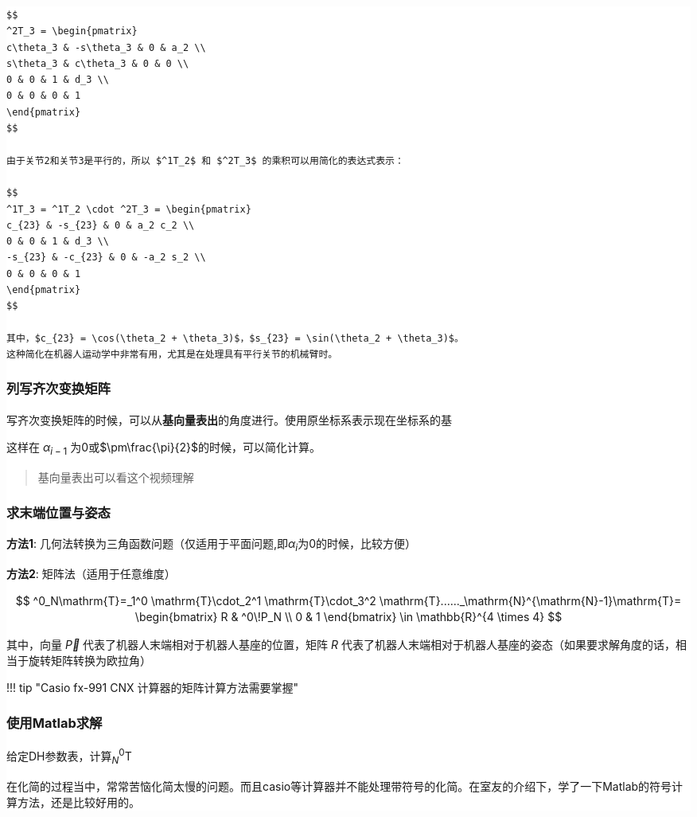     $$
    ^2T_3 = \begin{pmatrix}
    c\theta_3 & -s\theta_3 & 0 & a_2 \\
    s\theta_3 & c\theta_3 & 0 & 0 \\
    0 & 0 & 1 & d_3 \\
    0 & 0 & 0 & 1
    \end{pmatrix}
    $$

    由于关节2和关节3是平行的，所以 $^1T_2$ 和 $^2T_3$ 的乘积可以用简化的表达式表示：

    $$
    ^1T_3 = ^1T_2 \cdot ^2T_3 = \begin{pmatrix}
    c_{23} & -s_{23} & 0 & a_2 c_2 \\
    0 & 0 & 1 & d_3 \\
    -s_{23} & -c_{23} & 0 & -a_2 s_2 \\
    0 & 0 & 0 & 1
    \end{pmatrix}
    $$

    其中，$c_{23} = \cos(\theta_2 + \theta_3)$，$s_{23} = \sin(\theta_2 + \theta_3)$。
    这种简化在机器人运动学中非常有用，尤其是在处理具有平行关节的机械臂时。

### 列写齐次变换矩阵

写齐次变换矩阵的时候，可以从**基向量表出**的角度进行。使用原坐标系表示现在坐标系的基

这样在 $\alpha_{i-1}$ 为0或$\pm\frac{\pi}{2}$的时候，可以简化计算。

> 基向量表出可以看这个视频理解

<iframe src="//player.bilibili.com/player.html?isOutside=true&aid=44855426&bvid=BV1ib411t7YR&cid=80579031&p=13&autoplay=0&t=168" scrolling="no" border="0" frameborder="no" framespacing="0" allowfullscreen="true" width=600px height=450px></iframe>


### 求末端位置与姿态


**方法1**: 几何法转换为三角函数问题（仅适用于平面问题,即$\alpha_i$为0的时候，比较方便）


**方法2**: 矩阵法（适用于任意维度）

$$
^0_N\mathrm{T}=_1^0  \mathrm{T}\cdot_2^1  \mathrm{T}\cdot_3^2  \mathrm{T}......_\mathrm{N}^{\mathrm{N}-1}\mathrm{T}= \begin{bmatrix} R & ^0\!P_N \\ 0 & 1 \end{bmatrix} \in \mathbb{R}^{4 \times 4}
$$

其中，向量 $\vec{P}$ 代表了机器人末端相对于机器人基座的位置，矩阵 $R$ 代表了机器人末端相对于机器人基座的姿态（如果要求解角度的话，相当于旋转矩阵转换为欧拉角）

!!! tip "Casio fx-991 CNX 计算器的矩阵计算方法需要掌握"

### 使用Matlab求解

给定DH参数表，计算$^0_N\mathrm{T}$

在化简的过程当中，常常苦恼化简太慢的问题。而且casio等计算器并不能处理带符号的化简。在室友的介绍下，学了一下Matlab的符号计算方法，还是比较好用的。
